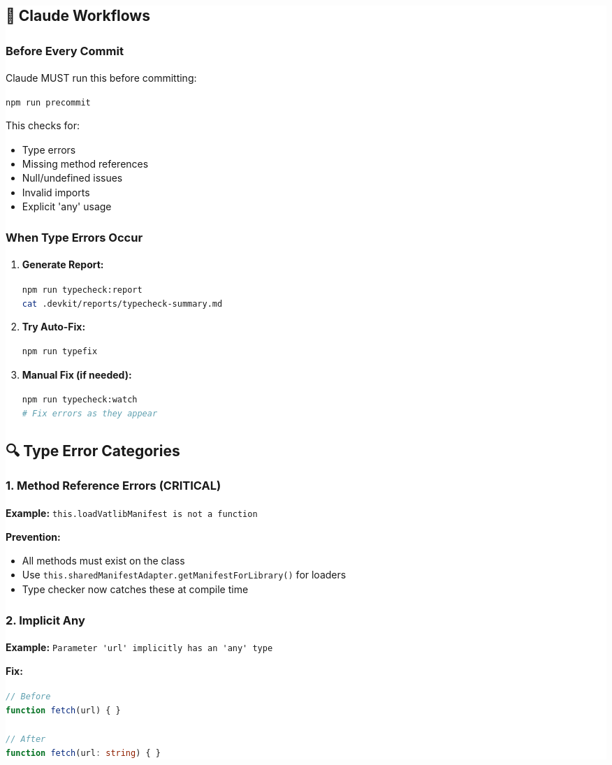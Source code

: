 ## 🤖 Claude Workflows

### Before Every Commit

Claude MUST run this before committing:
```bash
npm run precommit
```

This checks for:
- Type errors
- Missing method references
- Null/undefined issues
- Invalid imports
- Explicit 'any' usage

### When Type Errors Occur

1. **Generate Report:**
   ```bash
   npm run typecheck:report
   cat .devkit/reports/typecheck-summary.md
   ```

2. **Try Auto-Fix:**
   ```bash
   npm run typefix
   ```

3. **Manual Fix (if needed):**
   ```bash
   npm run typecheck:watch
   # Fix errors as they appear
   ```

## 🔍 Type Error Categories

### 1. Method Reference Errors (CRITICAL)
**Example:** `this.loadVatlibManifest is not a function`

**Prevention:**
- All methods must exist on the class
- Use `this.sharedManifestAdapter.getManifestForLibrary()` for loaders
- Type checker now catches these at compile time

### 2. Implicit Any
**Example:** `Parameter 'url' implicitly has an 'any' type`

**Fix:**
```typescript
// Before
function fetch(url) { }

// After
function fetch(url: string) { }
```
